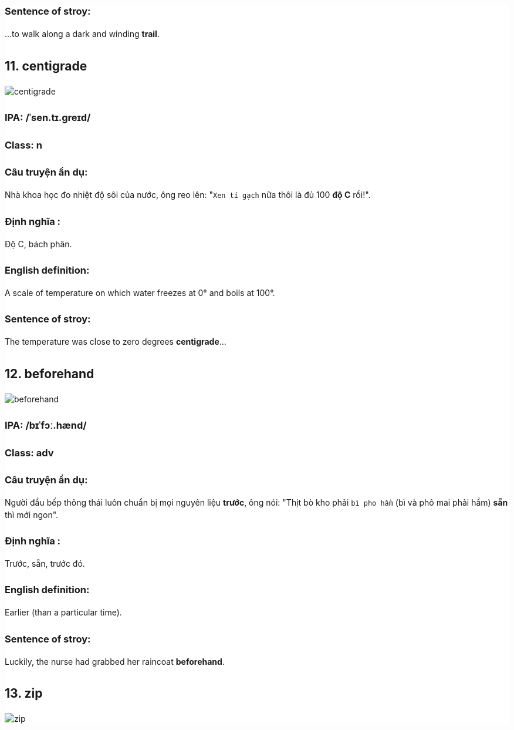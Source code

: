 ### Sentence of stroy:
...to walk along a dark and winding **trail**.

## 11. centigrade
![centigrade](eew-6-18/11.png)

### IPA: /ˈsen.tɪ.ɡreɪd/
### Class: n
### Câu truyện ẩn dụ:

Nhà khoa học đo nhiệt độ sôi của nước, ông reo lên: "`Xen tí gạch` nữa thôi là đủ 100 **độ C** rồi!".

### Định nghĩa : 
Độ C, bách phân.

### English definition: 
A scale of temperature on which water freezes at 0° and boils at 100°.

### Sentence of stroy:
The temperature was close to zero degrees **centigrade**...

## 12. beforehand
![beforehand](eew-6-18/12.png)

### IPA: /bɪˈfɔː.hænd/
### Class: adv
### Câu truyện ẩn dụ:

Người đầu bếp thông thái luôn chuẩn bị mọi nguyên liệu **trước**, ông nói: "Thịt bò kho phải `bì pho hầm` (bì và phô mai phải hầm) **sẵn** thì mới ngon".

### Định nghĩa : 
Trước, sẵn, trước đó.

### English definition: 
Earlier (than a particular time).

### Sentence of stroy:
Luckily, the nurse had grabbed her raincoat **beforehand**.

## 13. zip
![zip](eew-6-18/13.png)

